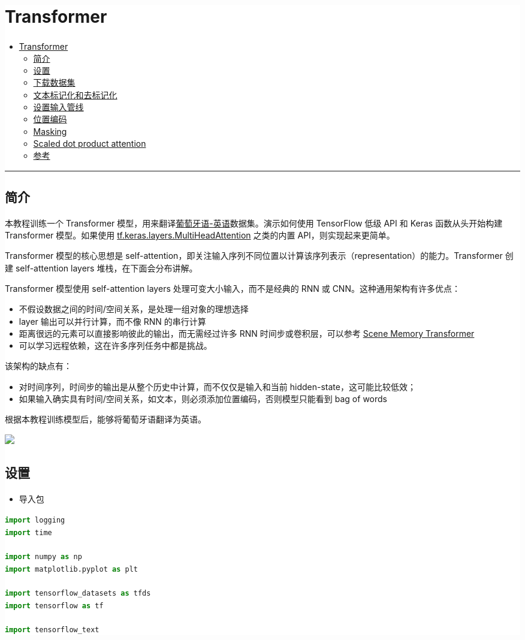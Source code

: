 # Transformer

- [Transformer](#transformer)
  - [简介](#简介)
  - [设置](#设置)
  - [下载数据集](#下载数据集)
  - [文本标记化和去标记化](#文本标记化和去标记化)
  - [设置输入管线](#设置输入管线)
  - [位置编码](#位置编码)
  - [Masking](#masking)
  - [Scaled dot product attention](#scaled-dot-product-attention)
  - [参考](#参考)

***

## 简介

本教程训练一个 Transformer 模型，用来翻译[葡萄牙语-英语](https://www.tensorflow.org/datasets/catalog/ted_hrlr_translate#ted_hrlr_translatept_to_en)数据集。演示如何使用 TensorFlow 低级 API 和 Keras 函数从头开始构建 Transformer 模型。如果使用 [tf.keras.layers.MultiHeadAttention](https://www.tensorflow.org/api_docs/python/tf/keras/layers/MultiHeadAttention) 之类的内置 API，则实现起来更简单。

Transformer 模型的核心思想是 self-attention，即关注输入序列不同位置以计算该序列表示（representation）的能力。Transformer 创建 self-attention layers 堆栈，在下面会分布讲解。

Transformer 模型使用 self-attention layers 处理可变大小输入，而不是经典的 RNN 或 CNN。这种通用架构有许多优点：

- 不假设数据之间的时间/空间关系，是处理一组对象的理想选择
- layer 输出可以并行计算，而不像 RNN 的串行计算
- 距离很远的元素可以直接影响彼此的输出，而无需经过许多 RNN 时间步或卷积层，可以参考 [Scene Memory Transformer](https://arxiv.org/pdf/1903.03878.pdf)
- 可以学习远程依赖，这在许多序列任务中都是挑战。

该架构的缺点有：

- 对时间序列，时间步的输出是从整个历史中计算，而不仅仅是输入和当前 hidden-state，这可能比较低效；
- 如果输入确实具有时间/空间关系，如文本，则必须添加位置编码，否则模型只能看到 bag of words

根据本教程训练模型后，能够将葡萄牙语翻译为英语。

![](2022-08-06-23-03-27.png)

## 设置

- 导入包

```python
import logging
import time

import numpy as np
import matplotlib.pyplot as plt

import tensorflow_datasets as tfds
import tensorflow as tf

import tensorflow_text
```

